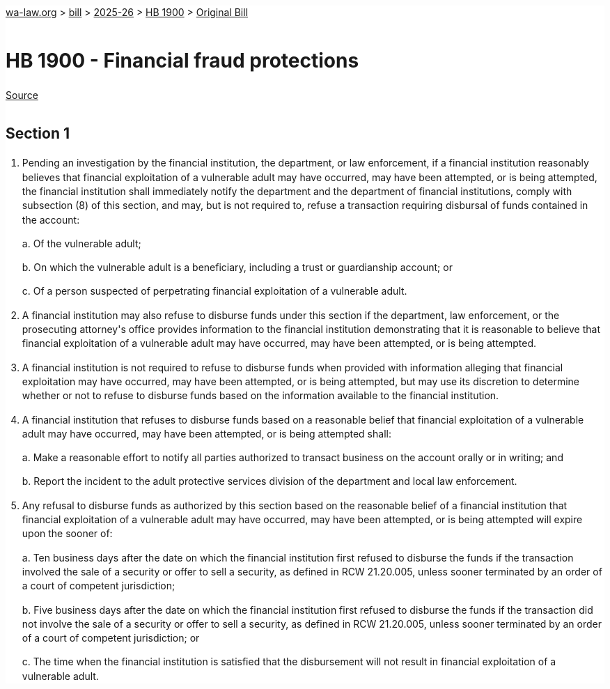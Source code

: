 [wa-law.org](/) > [bill](/bill/) > [2025-26](/bill/2025-26/) > [HB 1900](/bill/2025-26/hb/1900/) > [Original Bill](/bill/2025-26/hb/1900/1/)

# HB 1900 - Financial fraud protections

[Source](http://lawfilesext.leg.wa.gov/biennium/2025-26/Pdf/Bills/House%20Bills/1900.pdf)

## Section 1
1. Pending an investigation by the financial institution, the department, or law enforcement, if a financial institution reasonably believes that financial exploitation of a vulnerable adult may have occurred, may have been attempted, or is being attempted, the financial institution shall immediately notify the department and the department of financial institutions, comply with subsection (8) of this section, and may, but is not required to, refuse a transaction requiring disbursal of funds contained in the account:

    a. Of the vulnerable adult;

    b. On which the vulnerable adult is a beneficiary, including a trust or guardianship account; or

    c. Of a person suspected of perpetrating financial exploitation of a vulnerable adult.

2. A financial institution may also refuse to disburse funds under this section if the department, law enforcement, or the prosecuting attorney's office provides information to the financial institution demonstrating that it is reasonable to believe that financial exploitation of a vulnerable adult may have occurred, may have been attempted, or is being attempted.

3. A financial institution is not required to refuse to disburse funds when provided with information alleging that financial exploitation may have occurred, may have been attempted, or is being attempted, but may use its discretion to determine whether or not to refuse to disburse funds based on the information available to the financial institution.

4. A financial institution that refuses to disburse funds based on a reasonable belief that financial exploitation of a vulnerable adult may have occurred, may have been attempted, or is being attempted shall:

    a. Make a reasonable effort to notify all parties authorized to transact business on the account orally or in writing; and

    b. Report the incident to the adult protective services division of the department and local law enforcement.

5. Any refusal to disburse funds as authorized by this section based on the reasonable belief of a financial institution that financial exploitation of a vulnerable adult may have occurred, may have been attempted, or is being attempted will expire upon the sooner of:

    a. Ten business days after the date on which the financial institution first refused to disburse the funds if the transaction involved the sale of a security or offer to sell a security, as defined in RCW 21.20.005, unless sooner terminated by an order of a court of competent jurisdiction;

    b. Five business days after the date on which the financial institution first refused to disburse the funds if the transaction did not involve the sale of a security or offer to sell a security, as defined in RCW 21.20.005, unless sooner terminated by an order of a court of competent jurisdiction; or

    c. The time when the financial institution is satisfied that the disbursement will not result in financial exploitation of a vulnerable adult.
